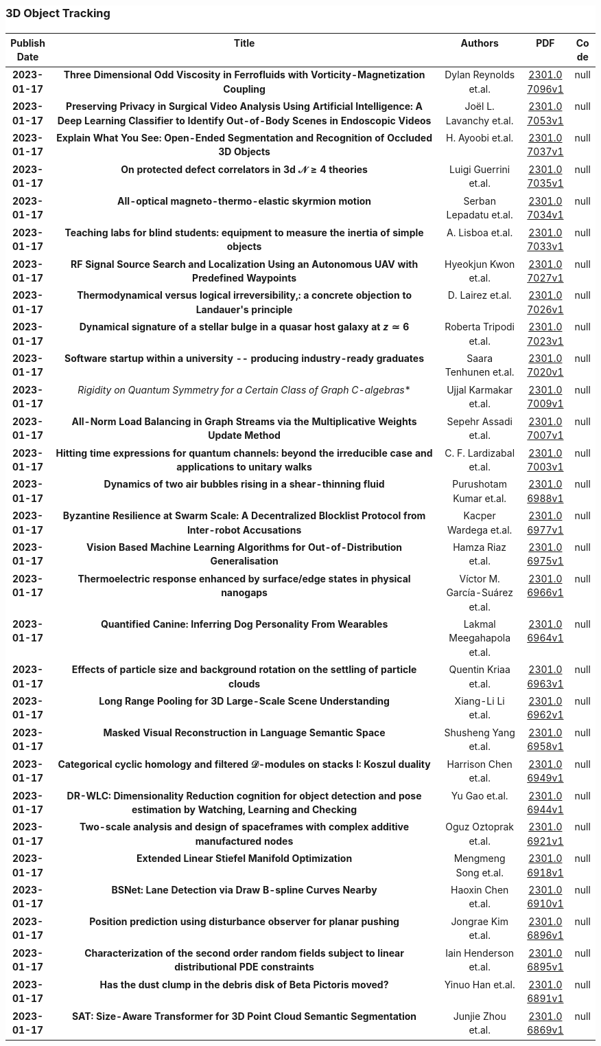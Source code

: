 ### 3D Object Tracking
|Publish Date|Title|Authors|PDF|Code|
| :---: | :---: | :---: | :---: | :---: |
|**2023-01-17**|**Three Dimensional Odd Viscosity in Ferrofluids with Vorticity-Magnetization Coupling**|Dylan Reynolds et.al.|[2301.07096v1](http://arxiv.org/abs/2301.07096v1)|null|
|**2023-01-17**|**Preserving Privacy in Surgical Video Analysis Using Artificial Intelligence: A Deep Learning Classifier to Identify Out-of-Body Scenes in Endoscopic Videos**|Joël L. Lavanchy et.al.|[2301.07053v1](http://arxiv.org/abs/2301.07053v1)|null|
|**2023-01-17**|**Explain What You See: Open-Ended Segmentation and Recognition of Occluded 3D Objects**|H. Ayoobi et.al.|[2301.07037v1](http://arxiv.org/abs/2301.07037v1)|null|
|**2023-01-17**|**On protected defect correlators in 3d $\mathcal{N}\ge4$ theories**|Luigi Guerrini et.al.|[2301.07035v1](http://arxiv.org/abs/2301.07035v1)|null|
|**2023-01-17**|**All-optical magneto-thermo-elastic skyrmion motion**|Serban Lepadatu et.al.|[2301.07034v1](http://arxiv.org/abs/2301.07034v1)|null|
|**2023-01-17**|**Teaching labs for blind students: equipment to measure the inertia of simple objects**|A. Lisboa et.al.|[2301.07033v1](http://arxiv.org/abs/2301.07033v1)|null|
|**2023-01-17**|**RF Signal Source Search and Localization Using an Autonomous UAV with Predefined Waypoints**|Hyeokjun Kwon et.al.|[2301.07027v1](http://arxiv.org/abs/2301.07027v1)|null|
|**2023-01-17**|**Thermodynamical versus logical irreversibility\,: a concrete objection to Landauer's principle**|D. Lairez et.al.|[2301.07026v1](http://arxiv.org/abs/2301.07026v1)|null|
|**2023-01-17**|**Dynamical signature of a stellar bulge in a quasar host galaxy at $z\simeq 6$**|Roberta Tripodi et.al.|[2301.07023v1](http://arxiv.org/abs/2301.07023v1)|null|
|**2023-01-17**|**Software startup within a university -- producing industry-ready graduates**|Saara Tenhunen et.al.|[2301.07020v1](http://arxiv.org/abs/2301.07020v1)|null|
|**2023-01-17**|**Rigidity on Quantum Symmetry for a Certain Class of Graph C*-algebras**|Ujjal Karmakar et.al.|[2301.07009v1](http://arxiv.org/abs/2301.07009v1)|null|
|**2023-01-17**|**All-Norm Load Balancing in Graph Streams via the Multiplicative Weights Update Method**|Sepehr Assadi et.al.|[2301.07007v1](http://arxiv.org/abs/2301.07007v1)|null|
|**2023-01-17**|**Hitting time expressions for quantum channels: beyond the irreducible case and applications to unitary walks**|C. F. Lardizabal et.al.|[2301.07003v1](http://arxiv.org/abs/2301.07003v1)|null|
|**2023-01-17**|**Dynamics of two air bubbles rising in a shear-thinning fluid**|Purushotam Kumar et.al.|[2301.06988v1](http://arxiv.org/abs/2301.06988v1)|null|
|**2023-01-17**|**Byzantine Resilience at Swarm Scale: A Decentralized Blocklist Protocol from Inter-robot Accusations**|Kacper Wardega et.al.|[2301.06977v1](http://arxiv.org/abs/2301.06977v1)|null|
|**2023-01-17**|**Vision Based Machine Learning Algorithms for Out-of-Distribution Generalisation**|Hamza Riaz et.al.|[2301.06975v1](http://arxiv.org/abs/2301.06975v1)|null|
|**2023-01-17**|**Thermoelectric response enhanced by surface/edge states in physical nanogaps**|Víctor M. García-Suárez et.al.|[2301.06966v1](http://arxiv.org/abs/2301.06966v1)|null|
|**2023-01-17**|**Quantified Canine: Inferring Dog Personality From Wearables**|Lakmal Meegahapola et.al.|[2301.06964v1](http://arxiv.org/abs/2301.06964v1)|null|
|**2023-01-17**|**Effects of particle size and background rotation on the settling of particle clouds**|Quentin Kriaa et.al.|[2301.06963v1](http://arxiv.org/abs/2301.06963v1)|null|
|**2023-01-17**|**Long Range Pooling for 3D Large-Scale Scene Understanding**|Xiang-Li Li et.al.|[2301.06962v1](http://arxiv.org/abs/2301.06962v1)|null|
|**2023-01-17**|**Masked Visual Reconstruction in Language Semantic Space**|Shusheng Yang et.al.|[2301.06958v1](http://arxiv.org/abs/2301.06958v1)|null|
|**2023-01-17**|**Categorical cyclic homology and filtered $\mathcal{D}$-modules on stacks I: Koszul duality**|Harrison Chen et.al.|[2301.06949v1](http://arxiv.org/abs/2301.06949v1)|null|
|**2023-01-17**|**DR-WLC: Dimensionality Reduction cognition for object detection and pose estimation by Watching, Learning and Checking**|Yu Gao et.al.|[2301.06944v1](http://arxiv.org/abs/2301.06944v1)|null|
|**2023-01-17**|**Two-scale analysis and design of spaceframes with complex additive manufactured nodes**|Oguz Oztoprak et.al.|[2301.06921v1](http://arxiv.org/abs/2301.06921v1)|null|
|**2023-01-17**|**Extended Linear Stiefel Manifold Optimization**|Mengmeng Song et.al.|[2301.06918v1](http://arxiv.org/abs/2301.06918v1)|null|
|**2023-01-17**|**BSNet: Lane Detection via Draw B-spline Curves Nearby**|Haoxin Chen et.al.|[2301.06910v1](http://arxiv.org/abs/2301.06910v1)|null|
|**2023-01-17**|**Position prediction using disturbance observer for planar pushing**|Jongrae Kim et.al.|[2301.06896v1](http://arxiv.org/abs/2301.06896v1)|null|
|**2023-01-17**|**Characterization of the second order random fields subject to linear distributional PDE constraints**|Iain Henderson et.al.|[2301.06895v1](http://arxiv.org/abs/2301.06895v1)|null|
|**2023-01-17**|**Has the dust clump in the debris disk of Beta Pictoris moved?**|Yinuo Han et.al.|[2301.06891v1](http://arxiv.org/abs/2301.06891v1)|null|
|**2023-01-17**|**SAT: Size-Aware Transformer for 3D Point Cloud Semantic Segmentation**|Junjie Zhou et.al.|[2301.06869v1](http://arxiv.org/abs/2301.06869v1)|null|
